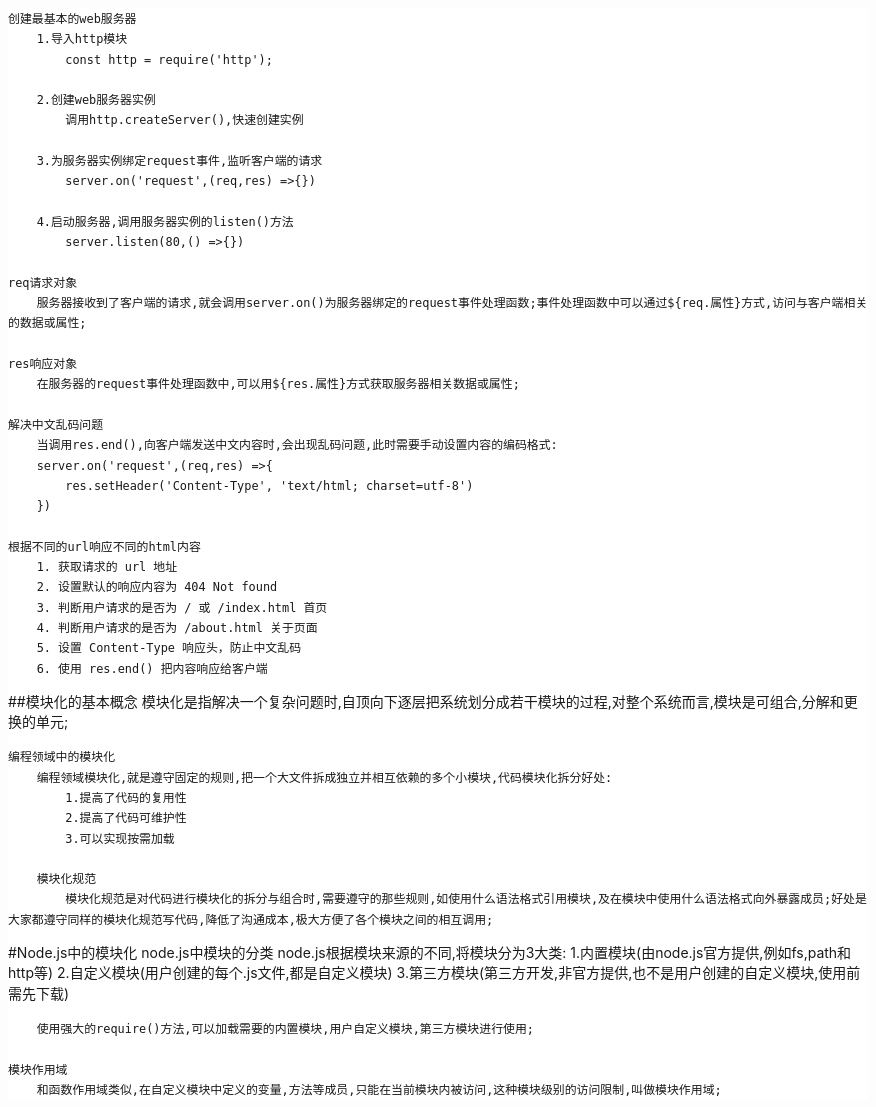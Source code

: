     创建最基本的web服务器
        1.导入http模块
            const http = require('http');

        2.创建web服务器实例
            调用http.createServer(),快速创建实例

        3.为服务器实例绑定request事件,监听客户端的请求
            server.on('request',(req,res) =>{})

        4.启动服务器,调用服务器实例的listen()方法
            server.listen(80,() =>{})

    req请求对象
        服务器接收到了客户端的请求,就会调用server.on()为服务器绑定的request事件处理函数;事件处理函数中可以通过${req.属性}方式,访问与客户端相关的数据或属性; 

    res响应对象
        在服务器的request事件处理函数中,可以用${res.属性}方式获取服务器相关数据或属性;

    解决中文乱码问题
        当调用res.end(),向客户端发送中文内容时,会出现乱码问题,此时需要手动设置内容的编码格式:
        server.on('request',(req,res) =>{
            res.setHeader('Content-Type', 'text/html; charset=utf-8')
        })

    根据不同的url响应不同的html内容
        1. 获取请求的 url 地址
        2. 设置默认的响应内容为 404 Not found
        3. 判断用户请求的是否为 / 或 /index.html 首页
        4. 判断用户请求的是否为 /about.html 关于页面
        5. 设置 Content-Type 响应头，防止中文乱码
        6. 使用 res.end() 把内容响应给客户端


##模块化的基本概念
    模块化是指解决一个复杂问题时,自顶向下逐层把系统划分成若干模块的过程,对整个系统而言,模块是可组合,分解和更换的单元;

    编程领域中的模块化
        编程领域模块化,就是遵守固定的规则,把一个大文件拆成独立并相互依赖的多个小模块,代码模块化拆分好处:
            1.提高了代码的复用性    
            2.提高了代码可维护性
            3.可以实现按需加载

        模块化规范
            模块化规范是对代码进行模块化的拆分与组合时,需要遵守的那些规则,如使用什么语法格式引用模块,及在模块中使用什么语法格式向外暴露成员;好处是大家都遵守同样的模块化规范写代码,降低了沟通成本,极大方便了各个模块之间的相互调用;


#Node.js中的模块化
    node.js中模块的分类
        node.js根据模块来源的不同,将模块分为3大类:
            1.内置模块(由node.js官方提供,例如fs,path和http等)
            2.自定义模块(用户创建的每个.js文件,都是自定义模块)
            3.第三方模块(第三方开发,非官方提供,也不是用户创建的自定义模块,使用前需先下载)

        使用强大的require()方法,可以加载需要的内置模块,用户自定义模块,第三方模块进行使用;

    模块作用域
        和函数作用域类似,在自定义模块中定义的变量,方法等成员,只能在当前模块内被访问,这种模块级别的访问限制,叫做模块作用域;
